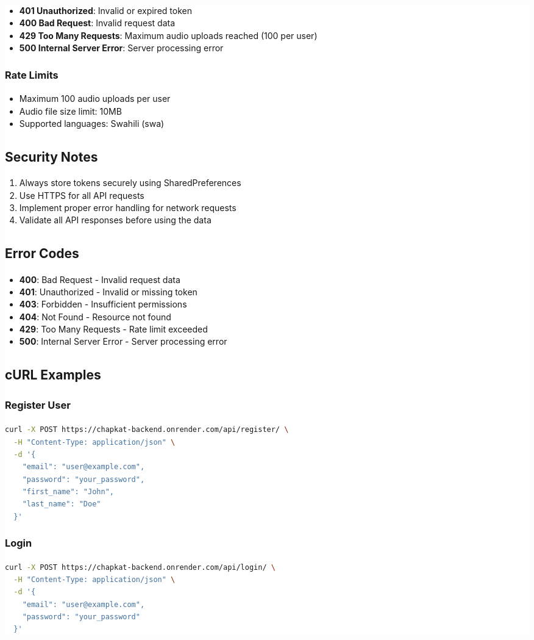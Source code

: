 - **401 Unauthorized**: Invalid or expired token
- **400 Bad Request**: Invalid request data
- **429 Too Many Requests**: Maximum audio uploads reached (100 per user)
- **500 Internal Server Error**: Server processing error

### Rate Limits

- Maximum 100 audio uploads per user
- Audio file size limit: 10MB
- Supported languages: Swahili (swa)

## Security Notes

1. Always store tokens securely using SharedPreferences
2. Use HTTPS for all API requests
3. Implement proper error handling for network requests
4. Validate all API responses before using the data

## Error Codes

- **400**: Bad Request - Invalid request data
- **401**: Unauthorized - Invalid or missing token
- **403**: Forbidden - Insufficient permissions
- **404**: Not Found - Resource not found
- **429**: Too Many Requests - Rate limit exceeded
- **500**: Internal Server Error - Server processing error

## cURL Examples

### Register User
```bash
curl -X POST https://chapkat-backend.onrender.com/api/register/ \
  -H "Content-Type: application/json" \
  -d '{
    "email": "user@example.com",
    "password": "your_password",
    "first_name": "John",
    "last_name": "Doe"
  }'
```

### Login
```bash
curl -X POST https://chapkat-backend.onrender.com/api/login/ \
  -H "Content-Type: application/json" \
  -d '{
    "email": "user@example.com",
    "password": "your_password"
  }'
```
